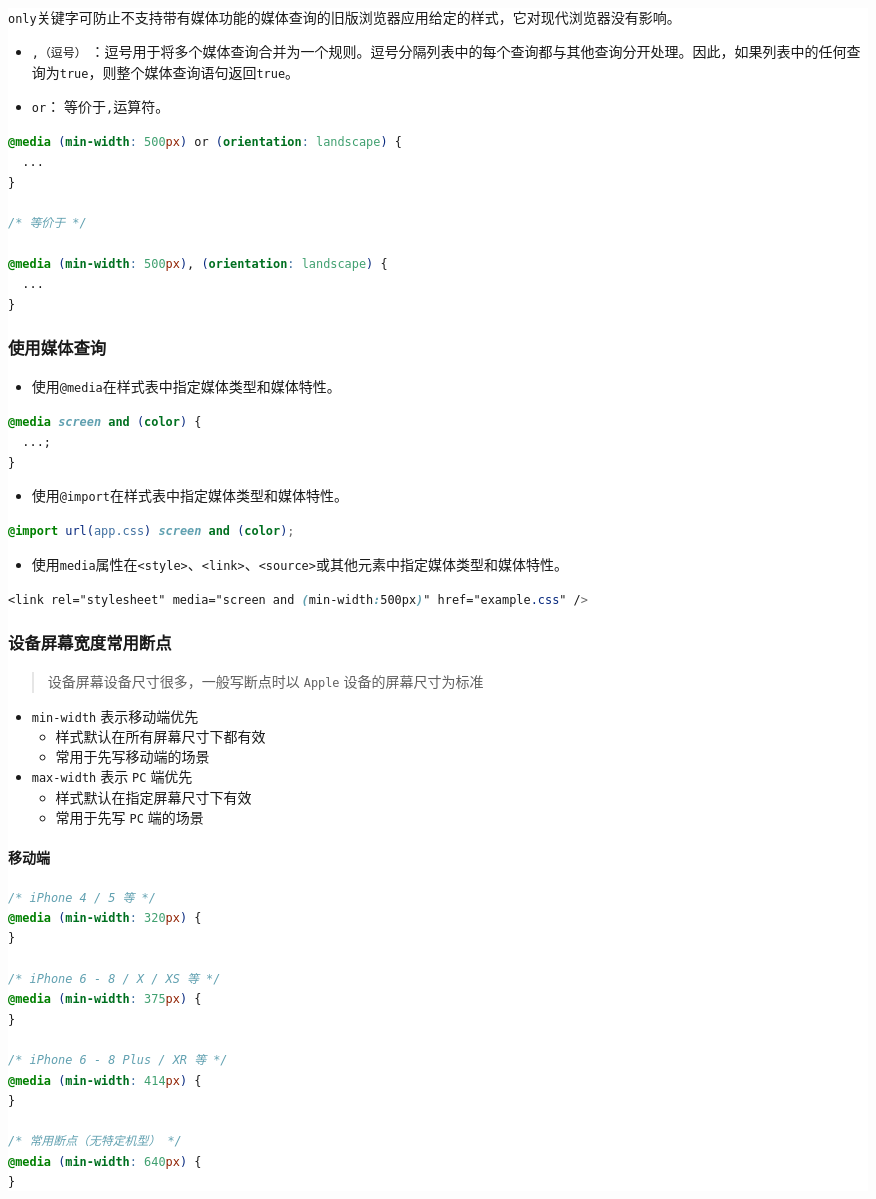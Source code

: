 `only`关键字可防止不支持带有媒体功能的媒体查询的旧版浏览器应用给定的样式，它对现代浏览器没有影响。

- `,（逗号）` ：逗号用于将多个媒体查询合并为一个规则。逗号分隔列表中的每个查询都与其他查询分开处理。因此，如果列表中的任何查询为`true`，则整个媒体查询语句返回`true`。

- `or`： 等价于`,`运算符。

```css
@media (min-width: 500px) or (orientation: landscape) { 
  ...
}

/* 等价于 */

@media (min-width: 500px), (orientation: landscape) { 
  ...
}
```

### 使用媒体查询

- 使用`@media`在样式表中指定媒体类型和媒体特性。

```css
@media screen and (color) {
  ...;
}
```

- 使用`@import`在样式表中指定媒体类型和媒体特性。

```css
@import url(app.css) screen and (color);
```

- 使用`media`属性在`<style>`、`<link>`、`<source>`或其他元素中指定媒体类型和媒体特性。

```css
<link rel="stylesheet" media="screen and (min-width:500px)" href="example.css" />
```

### 设备屏幕宽度常用断点

> 设备屏幕设备尺寸很多，一般写断点时以 `Apple` 设备的屏幕尺寸为标准

- `min-width` 表示移动端优先
  - 样式默认在所有屏幕尺寸下都有效
  - 常用于先写移动端的场景
- `max-width` 表示 `PC` 端优先
  - 样式默认在指定屏幕尺寸下有效
  - 常用于先写 `PC` 端的场景

#### 移动端

```css
/* iPhone 4 / 5 等 */
@media (min-width: 320px) {
}

/* iPhone 6 - 8 / X / XS 等 */
@media (min-width: 375px) {
}

/* iPhone 6 - 8 Plus / XR 等 */
@media (min-width: 414px) {
}

/* 常用断点（无特定机型） */
@media (min-width: 640px) {
}

```